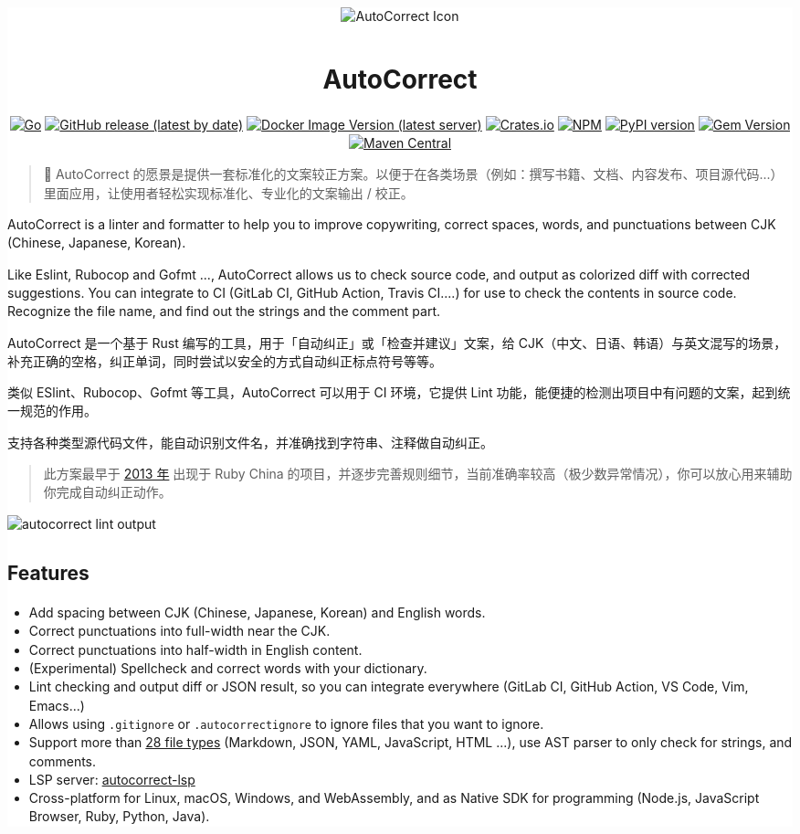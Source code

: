 <p align="center">
  <img src="https://user-images.githubusercontent.com/5518/194691346-13856309-266b-4bf6-b505-5a8b15d0c02e.png"
    alt="AutoCorrect Icon" width="128" height="128" />
  <h1 align="center">AutoCorrect</h1>
  <p align="center">
    <a href="https://github.com/huacnlee/autocorrect/actions?query=workflow%3ACI"><img src="https://github.com/huacnlee/autocorrect/workflows/CI/badge.svg" alt="Go"></a>
    <a href="https://github.com/huacnlee/autocorrect/releases"><img src="https://img.shields.io/github/v/release/huacnlee/autocorrect?label=CLI&color=blue" alt="GitHub release (latest by date)"></a>
    <a href="https://hub.docker.com/r/huacnlee/autocorrect"><img src="https://img.shields.io/docker/v/huacnlee/autocorrect?label=Docker&color=blue" alt="Docker Image Version (latest server)"></a>
    <a href="https://crates.io/crates/autocorrect"><img src="https://img.shields.io/crates/v/autocorrect?color=1t&label=Crate" alt="Crates.io"></a>
    <a href="https://www.npmjs.com/package/@huacnlee/autocorrect"><img src="https://img.shields.io/npm/v/@huacnlee/autocorrect?color=1t&label=NPM" alt="NPM"></a>
    <a href="https://pypi.org/project/autocorrect-py/"><img src="https://img.shields.io/pypi/v/autocorrect-py?color=1&label=PyPI" alt="PyPI version"></a>
    <a href="https://rubygems.org/gems/autocorrect-rb"><img src="https://img.shields.io/gem/v/autocorrect-rb?color=1&label=Gem" alt="Gem Version"></a>
    <a href="https://repo1.maven.org/maven2/io/github/huacnlee/autocorrect-java/"><img alt="Maven Central" src="https://img.shields.io/maven-central/v/io.github.huacnlee/autocorrect-java?color=1&label=Maven"></a>
  </p>
</p>

> 🎯 AutoCorrect 的愿景是提供一套标准化的文案较正方案。以便于在各类场景（例如：撰写书籍、文档、内容发布、项目源代码...）里面应用，让使用者轻松实现标准化、专业化的文案输出 / 校正。

AutoCorrect is a linter and formatter to help you to improve copywriting, correct spaces, words, and punctuations between CJK (Chinese, Japanese, Korean).

Like Eslint, Rubocop and Gofmt ..., AutoCorrect allows us to check source code, and output as colorized diff with corrected suggestions. You can integrate to CI (GitLab CI, GitHub Action, Travis CI....) for use to check the contents in source code. Recognize the file name, and find out the strings and the comment part.

AutoCorrect 是一个基于 Rust 编写的工具，用于「自动纠正」或「检查并建议」文案，给 CJK（中文、日语、韩语）与英文混写的场景，补充正确的空格，纠正单词，同时尝试以安全的方式自动纠正标点符号等等。

类似 ESlint、Rubocop、Gofmt 等工具，AutoCorrect 可以用于 CI 环境，它提供 Lint 功能，能便捷的检测出项目中有问题的文案，起到统一规范的作用。

支持各种类型源代码文件，能自动识别文件名，并准确找到字符串、注释做自动纠正。

> 此方案最早于 [2013 年](https://github.com/huacnlee/auto-correct/commit/47d7b7836f3e5f97dd31b5dc477eb0dbf8176e6b) 出现于 Ruby China 的项目，并逐步完善规则细节，当前准确率较高（极少数异常情况），你可以放心用来辅助你完成自动纠正动作。

<img width="920" alt="autocorrect lint output" src="https://user-images.githubusercontent.com/5518/192738752-89a9e4f5-75cb-40af-b84d-04889d22e834.png">

## Features

- Add spacing between CJK (Chinese, Japanese, Korean) and English words.
- Correct punctuations into full-width near the CJK.
- Correct punctuations into half-width in English content.
- (Experimental) Spellcheck and correct words with your dictionary.
- Lint checking and output diff or JSON result, so you can integrate everywhere (GitLab CI, GitHub Action, VS Code, Vim, Emacs...)
- Allows using `.gitignore` or `.autocorrectignore` to ignore files that you want to ignore.
- Support more than [28 file types](https://github.com/huacnlee/autocorrect/tree/main/autocorrect/grammar) (Markdown, JSON, YAML, JavaScript, HTML ...), use AST parser to only check for strings, and comments.
- LSP server: [autocorrect-lsp](https://github.com/huacnlee/autocorrect/tree/main/autocorrect-lsp)
- Cross-platform for Linux, macOS, Windows, and WebAssembly, and as Native SDK for programming (Node.js, JavaScript Browser, Ruby, Python, Java).
